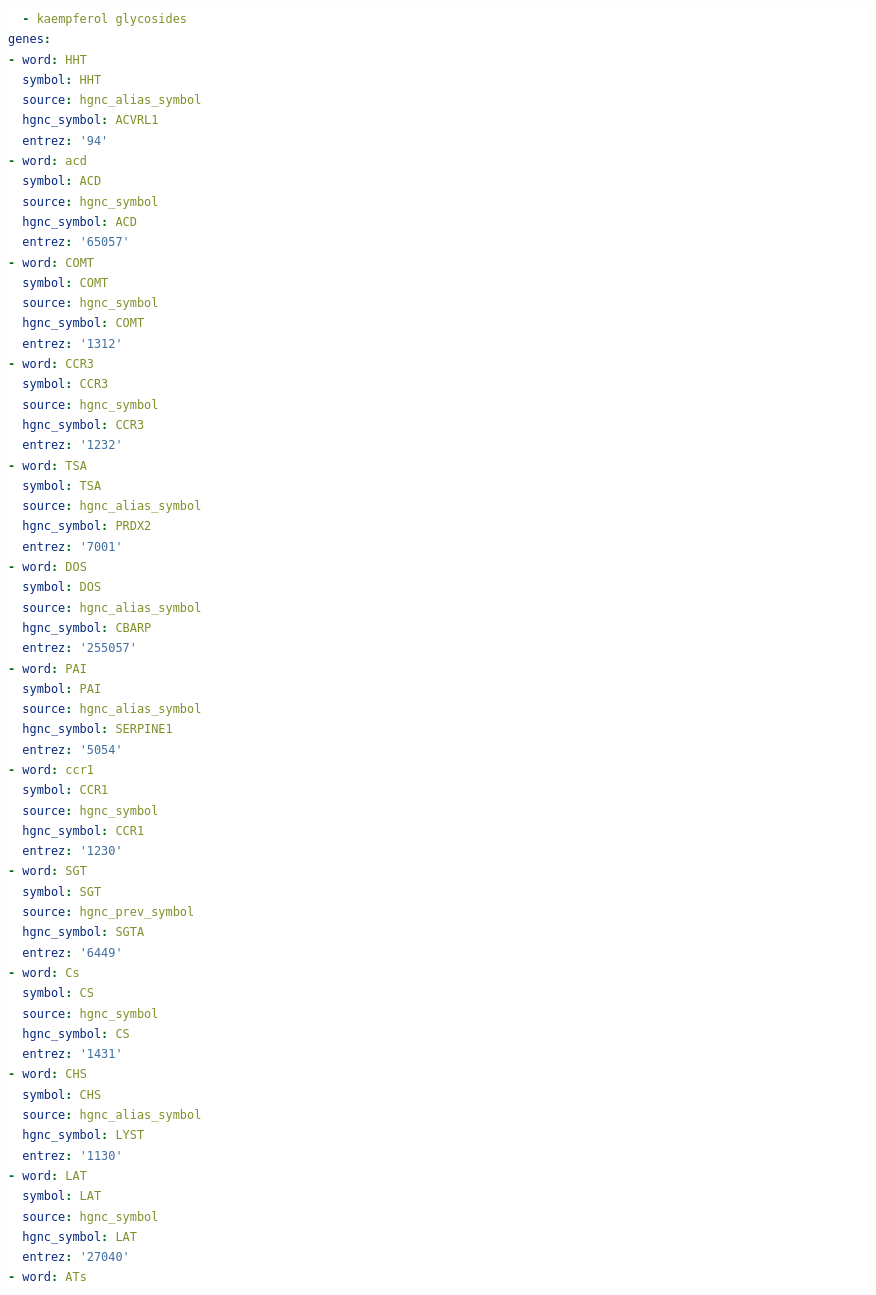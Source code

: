 ```yaml
  - kaempferol glycosides
genes:
- word: HHT
  symbol: HHT
  source: hgnc_alias_symbol
  hgnc_symbol: ACVRL1
  entrez: '94'
- word: acd
  symbol: ACD
  source: hgnc_symbol
  hgnc_symbol: ACD
  entrez: '65057'
- word: COMT
  symbol: COMT
  source: hgnc_symbol
  hgnc_symbol: COMT
  entrez: '1312'
- word: CCR3
  symbol: CCR3
  source: hgnc_symbol
  hgnc_symbol: CCR3
  entrez: '1232'
- word: TSA
  symbol: TSA
  source: hgnc_alias_symbol
  hgnc_symbol: PRDX2
  entrez: '7001'
- word: DOS
  symbol: DOS
  source: hgnc_alias_symbol
  hgnc_symbol: CBARP
  entrez: '255057'
- word: PAI
  symbol: PAI
  source: hgnc_alias_symbol
  hgnc_symbol: SERPINE1
  entrez: '5054'
- word: ccr1
  symbol: CCR1
  source: hgnc_symbol
  hgnc_symbol: CCR1
  entrez: '1230'
- word: SGT
  symbol: SGT
  source: hgnc_prev_symbol
  hgnc_symbol: SGTA
  entrez: '6449'
- word: Cs
  symbol: CS
  source: hgnc_symbol
  hgnc_symbol: CS
  entrez: '1431'
- word: CHS
  symbol: CHS
  source: hgnc_alias_symbol
  hgnc_symbol: LYST
  entrez: '1130'
- word: LAT
  symbol: LAT
  source: hgnc_symbol
  hgnc_symbol: LAT
  entrez: '27040'
- word: ATs
```